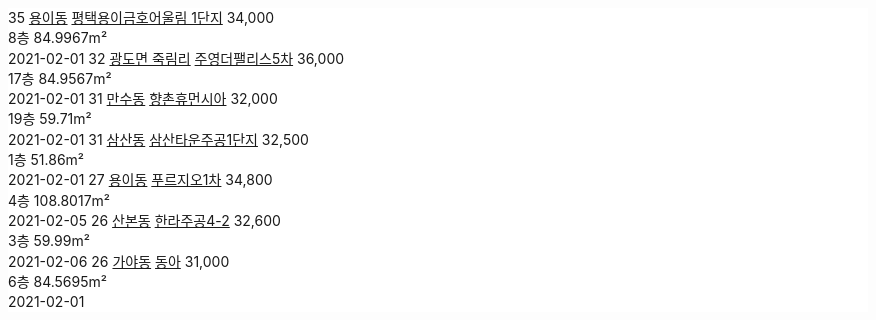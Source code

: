   <tr class="item">
    <td>35</td>
    <td><a href="/실거래가/2021/06/18/41220.html">용이동</a></td>
    <td style="font-weight: bold;"><a href="https://search.naver.com/search.naver?query=용이동 평택용이금호어울림 1단지">평택용이금호어울림 1단지</a></td>
    <td>34,000<br>8층  84.9967m²<br>2021-02-01</td>
  </tr>

  <tr class="item">
    <td>32</td>
    <td><a href="/실거래가/2021/06/18/48220.html">광도면 죽림리</a></td>
    <td style="font-weight: bold;"><a href="https://search.naver.com/search.naver?query=광도면 죽림리 주영더팰리스5차">주영더팰리스5차</a></td>
    <td>36,000<br>17층  84.9567m²<br>2021-02-01</td>
  </tr>

  <tr class="item">
    <td>31</td>
    <td><a href="/실거래가/2021/06/18/28200.html">만수동</a></td>
    <td style="font-weight: bold;"><a href="https://search.naver.com/search.naver?query=만수동 향촌휴먼시아">향촌휴먼시아</a></td>
    <td>32,000<br>19층  59.71m²<br>2021-02-01</td>
  </tr>

  <tr class="item">
    <td>31</td>
    <td><a href="/실거래가/2021/06/18/28237.html">삼산동</a></td>
    <td style="font-weight: bold;"><a href="https://search.naver.com/search.naver?query=삼산동 삼산타운주공1단지">삼산타운주공1단지</a></td>
    <td>32,500<br>1층  51.86m²<br>2021-02-01</td>
  </tr>

  <tr class="item">
    <td>27</td>
    <td><a href="/실거래가/2021/06/18/41220.html">용이동</a></td>
    <td style="font-weight: bold;"><a href="https://search.naver.com/search.naver?query=용이동 푸르지오1차">푸르지오1차</a></td>
    <td>34,800<br>4층  108.8017m²<br>2021-02-05</td>
  </tr>

  <tr class="item">
    <td>26</td>
    <td><a href="/실거래가/2021/06/18/41410.html">산본동</a></td>
    <td style="font-weight: bold;"><a href="https://search.naver.com/search.naver?query=산본동 한라주공4-2">한라주공4-2</a></td>
    <td>32,600<br>3층  59.99m²<br>2021-02-06</td>
  </tr>

  <tr class="item">
    <td>26</td>
    <td><a href="/실거래가/2021/06/18/26230.html">가야동</a></td>
    <td style="font-weight: bold;"><a href="https://search.naver.com/search.naver?query=가야동 동아">동아</a></td>
    <td>31,000<br>6층  84.5695m²<br>2021-02-01</td>
  </tr>
